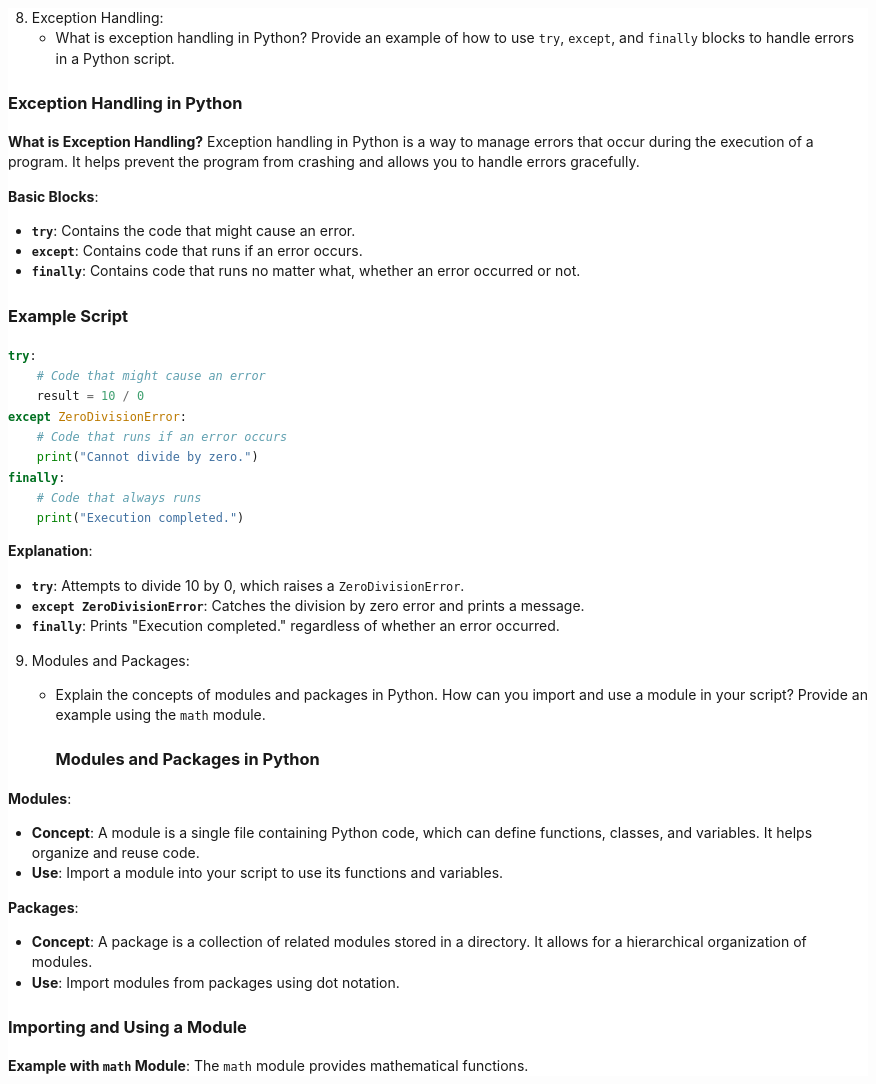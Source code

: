 8. Exception Handling:
   - What is exception handling in Python? Provide an example of how to use `try`, `except`, and `finally` blocks to handle errors in a Python script.
  
### Exception Handling in Python

**What is Exception Handling?**
Exception handling in Python is a way to manage errors that occur during the execution of a program. It helps prevent the program from crashing and allows you to handle errors gracefully.

**Basic Blocks**:
- **`try`**: Contains the code that might cause an error.
- **`except`**: Contains code that runs if an error occurs.
- **`finally`**: Contains code that runs no matter what, whether an error occurred or not.

### Example Script

```python
try:
    # Code that might cause an error
    result = 10 / 0
except ZeroDivisionError:
    # Code that runs if an error occurs
    print("Cannot divide by zero.")
finally:
    # Code that always runs
    print("Execution completed.")
```

**Explanation**:
- **`try`**: Attempts to divide 10 by 0, which raises a `ZeroDivisionError`.
- **`except ZeroDivisionError`**: Catches the division by zero error and prints a message.
- **`finally`**: Prints "Execution completed." regardless of whether an error occurred.

9. Modules and Packages:
   - Explain the concepts of modules and packages in Python. How can you import and use a module in your script? Provide an example using the `math` module.

     ### Modules and Packages in Python

**Modules**:
- **Concept**: A module is a single file containing Python code, which can define functions, classes, and variables. It helps organize and reuse code.
- **Use**: Import a module into your script to use its functions and variables.

**Packages**:
- **Concept**: A package is a collection of related modules stored in a directory. It allows for a hierarchical organization of modules.
- **Use**: Import modules from packages using dot notation.

### Importing and Using a Module

**Example with `math` Module**:
The `math` module provides mathematical functions.
